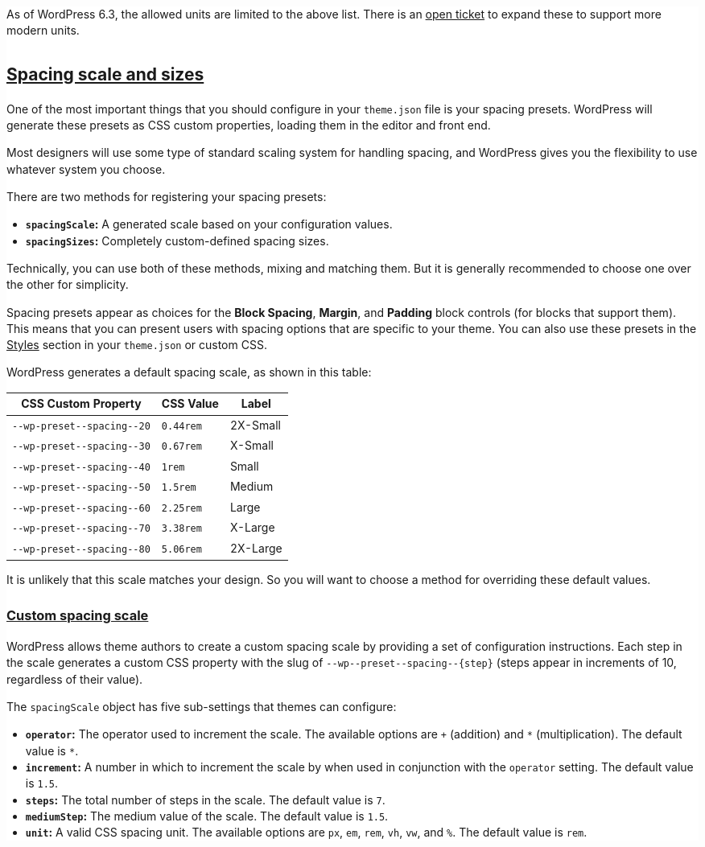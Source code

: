 
As of WordPress 6.3, the allowed units are limited to the above list. There is an [open ticket](https://github.com/WordPress/gutenberg/issues/52441) to expand these to support more modern units.

## [Spacing scale and sizes](#spacing-scale-and-sizes)

One of the most important things that you should configure in your `theme.json` file is your spacing presets. WordPress will generate these presets as CSS custom properties, loading them in the editor and front end.

Most designers will use some type of standard scaling system for handling spacing, and WordPress gives you the flexibility to use whatever system you choose.

There are two methods for registering your spacing presets:

*   **`spacingScale`:** A generated scale based on your configuration values.
*   **`spacingSizes`:** Completely custom-defined spacing sizes.

Technically, you can use both of these methods, mixing and matching them. But it is generally recommended to choose one over the other for simplicity.

Spacing presets appear as choices for the **Block Spacing**, **Margin**, and **Padding** block controls (for blocks that support them). This means that you can present users with spacing options that are specific to your theme. You can also use these presets in the [Styles](https://developer.wordpress.org/themes/global-settings-and-styles/styles) section in your `theme.json` or custom CSS.

WordPress generates a default spacing scale, as shown in this table:

| CSS Custom Property | CSS Value | Label |
| --- | --- | --- |
| `--wp-preset--spacing--20` | `0.44rem` | 2X-Small |
| `--wp-preset--spacing--30` | `0.67rem` | X-Small |
| `--wp-preset--spacing--40` | `1rem` | Small |
| `--wp-preset--spacing--50` | `1.5rem` | Medium |
| `--wp-preset--spacing--60` | `2.25rem` | Large |
| `--wp-preset--spacing--70` | `3.38rem` | X-Large |
| `--wp-preset--spacing--80` | `5.06rem` | 2X-Large |

It is unlikely that this scale matches your design. So you will want to choose a method for overriding these default values.

### [Custom spacing scale](#custom-spacing-scale)

WordPress allows theme authors to create a custom spacing scale by providing a set of configuration instructions. Each step in the scale generates a custom CSS property with the slug of `--wp--preset--spacing--{step}` (steps appear in increments of 10, regardless of their value).

The `spacingScale` object has five sub-settings that themes can configure:

*   **`operator`:** The operator used to increment the scale. The available options are `+` (addition) and `*` (multiplication). The default value is `*`.
*   **`increment`:** A number in which to increment the scale by when used in conjunction with the `operator` setting. The default value is `1.5`.
*   **`steps`:** The total number of steps in the scale. The default value is `7`.
*   **`mediumStep`:** The medium value of the scale. The default value is `1.5`.
*   **`unit`:** A valid CSS spacing unit. The available options are `px`, `em`, `rem`, `vh`, `vw`, and `%`. The default value is `rem`.
